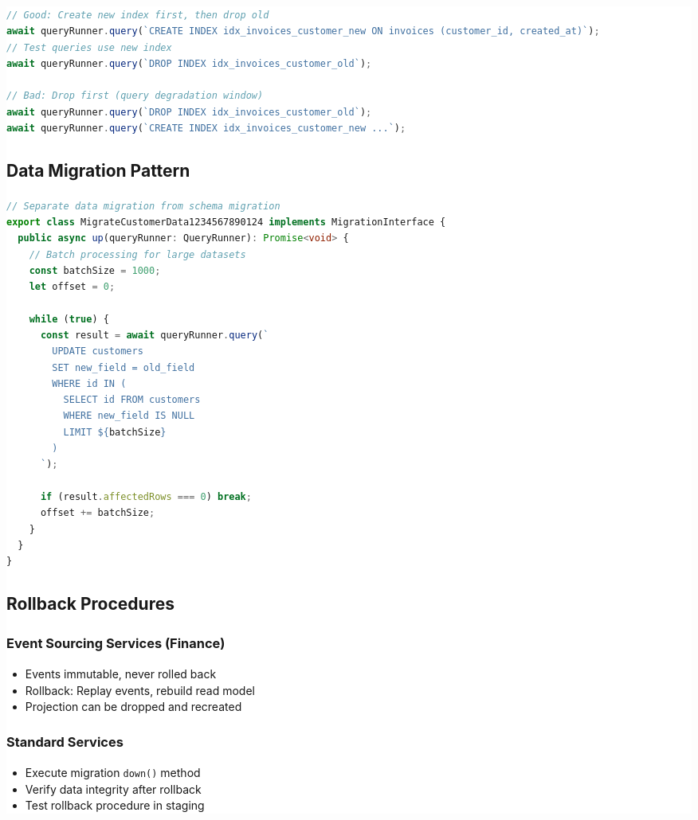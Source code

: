 ```typescript
// Good: Create new index first, then drop old
await queryRunner.query(`CREATE INDEX idx_invoices_customer_new ON invoices (customer_id, created_at)`);
// Test queries use new index
await queryRunner.query(`DROP INDEX idx_invoices_customer_old`);

// Bad: Drop first (query degradation window)
await queryRunner.query(`DROP INDEX idx_invoices_customer_old`);
await queryRunner.query(`CREATE INDEX idx_invoices_customer_new ...`);
```

## Data Migration Pattern

```typescript
// Separate data migration from schema migration
export class MigrateCustomerData1234567890124 implements MigrationInterface {
  public async up(queryRunner: QueryRunner): Promise<void> {
    // Batch processing for large datasets
    const batchSize = 1000;
    let offset = 0;

    while (true) {
      const result = await queryRunner.query(`
        UPDATE customers
        SET new_field = old_field
        WHERE id IN (
          SELECT id FROM customers
          WHERE new_field IS NULL
          LIMIT ${batchSize}
        )
      `);

      if (result.affectedRows === 0) break;
      offset += batchSize;
    }
  }
}
```

## Rollback Procedures

### Event Sourcing Services (Finance)
- Events immutable, never rolled back
- Rollback: Replay events, rebuild read model
- Projection can be dropped and recreated

### Standard Services
- Execute migration `down()` method
- Verify data integrity after rollback
- Test rollback procedure in staging
